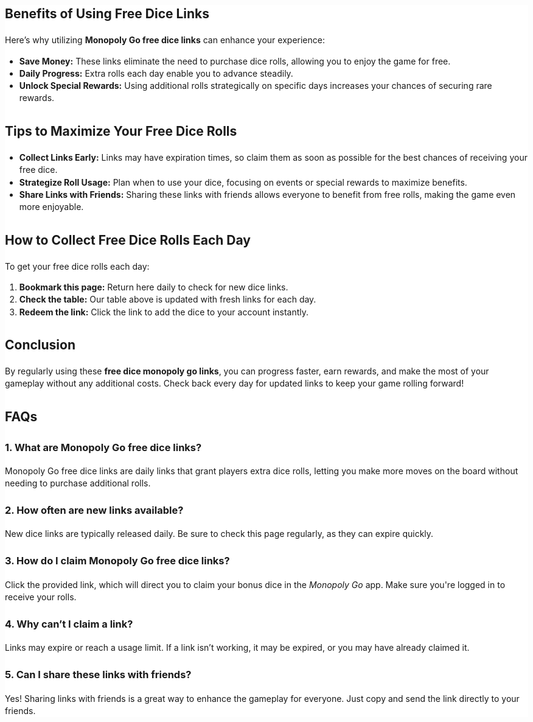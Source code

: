 <h2>Benefits of Using Free Dice Links</h2>
<p>Here’s why utilizing <strong>Monopoly Go free dice links</strong> can enhance your experience:</p>
<ul>
  <li><strong>Save Money:</strong> These links eliminate the need to purchase dice rolls, allowing you to enjoy the game for free.</li>
  <li><strong>Daily Progress:</strong> Extra rolls each day enable you to advance steadily.</li>
  <li><strong>Unlock Special Rewards:</strong> Using additional rolls strategically on specific days increases your chances of securing rare rewards.</li>
</ul>

<h2>Tips to Maximize Your Free Dice Rolls</h2>
<ul>
  <li><strong>Collect Links Early:</strong> Links may have expiration times, so claim them as soon as possible for the best chances of receiving your free dice.</li>
  <li><strong>Strategize Roll Usage:</strong> Plan when to use your dice, focusing on events or special rewards to maximize benefits.</li>
  <li><strong>Share Links with Friends:</strong> Sharing these links with friends allows everyone to benefit from free rolls, making the game even more enjoyable.</li>
</ul>

<h2>How to Collect Free Dice Rolls Each Day</h2>
<p>To get your free dice rolls each day:</p>
<ol>
  <li><strong>Bookmark this page:</strong> Return here daily to check for new dice links.</li>
  <li><strong>Check the table:</strong> Our table above is updated with fresh links for each day.</li>
  <li><strong>Redeem the link:</strong> Click the link to add the dice to your account instantly.</li>
</ol>

<h2>Conclusion</h2>
<p>By regularly using these <strong>free dice monopoly go links</strong>, you can progress faster, earn rewards, and make the most of your gameplay without any additional costs. Check back every day for updated links to keep your game rolling forward!</p>

<h2>FAQs</h2>

<h3>1. What are Monopoly Go free dice links?</h3>
<p>Monopoly Go free dice links are daily links that grant players extra dice rolls, letting you make more moves on the board without needing to purchase additional rolls.</p>

<h3>2. How often are new links available?</h3>
<p>New dice links are typically released daily. Be sure to check this page regularly, as they can expire quickly.</p>

<h3>3. How do I claim Monopoly Go free dice links?</h3>
<p>Click the provided link, which will direct you to claim your bonus dice in the <em>Monopoly Go</em> app. Make sure you're logged in to receive your rolls.</p>

<h3>4. Why can’t I claim a link?</h3>
<p>Links may expire or reach a usage limit. If a link isn’t working, it may be expired, or you may have already claimed it.</p>

<h3>5. Can I share these links with friends?</h3>
<p>Yes! Sharing links with friends is a great way to enhance the gameplay for everyone. Just copy and send the link directly to your friends.</p>
